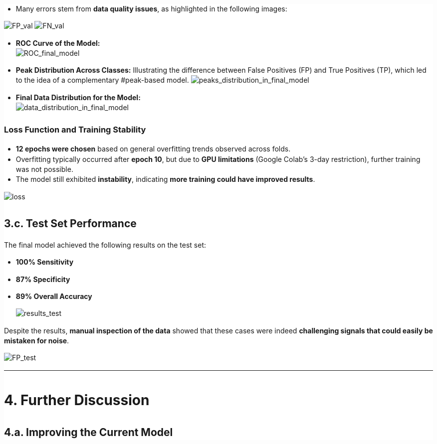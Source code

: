 - Many errors stem from **data quality issues**, as highlighted in the following images:  

 ![FP_val](https://github.com/user-attachments/assets/03bc8c29-e6db-4f55-b062-981be96f126d)
![FN_val](https://github.com/user-attachments/assets/892effbd-6d7b-4dcf-ab8a-0781a5424c54)


- **ROC Curve of the Model:**  
  ![ROC_final_model](https://github.com/user-attachments/assets/ff62a0c2-2dd9-459a-9676-c39f926b841c)


- **Peak Distribution Across Classes:**  Illustrating the difference between False Positives (FP) and True Positives (TP), which led to the idea of a complementary #peak-based model.
 ![peaks_distribution_in_final_model](https://github.com/user-attachments/assets/d6944602-7475-4b95-a780-5fe5f76a5075)


- **Final Data Distribution for the Model:**  
  ![data_distribution_in_final_model](https://github.com/user-attachments/assets/98a69deb-8df5-4b61-a932-1fb115d44ede)


### Loss Function and Training Stability  

- **12 epochs were chosen** based on general overfitting trends observed across folds.  
- Overfitting typically occurred after **epoch 10**, but due to **GPU limitations** (Google Colab’s 3-day restriction), further training was not possible.  
- The model still exhibited **instability**, indicating **more training could have improved results**.  

![loss](https://github.com/user-attachments/assets/e61926a9-43df-4445-aa15-20aa27c1e3ad)


## 3.c. Test Set Performance  

The final model achieved the following results on the test set:  

- **100% Sensitivity**  
- **87% Specificity**  
- **89% Overall Accuracy**

  ![results_test](https://github.com/user-attachments/assets/5faafa08-dea7-46e2-b5c7-dffb5d54dc74)

Despite the results, **manual inspection of the data** showed that these cases were indeed **challenging signals that could easily be mistaken for noise**.  

![FP_test](https://github.com/user-attachments/assets/ff104ac9-8387-4119-a3d7-358158c29c0c)


---

# 4. Further Discussion

## 4.a. Improving the Current Model
